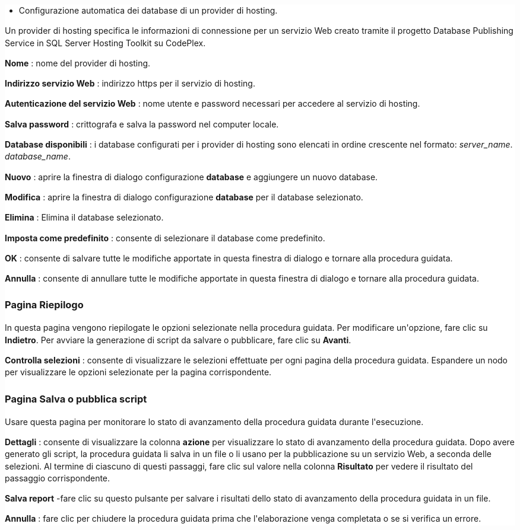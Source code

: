 -   Configurazione automatica dei database di un provider di hosting.  
  
 Un provider di hosting specifica le informazioni di connessione per un servizio Web creato tramite il progetto Database Publishing Service in SQL Server Hosting Toolkit su CodePlex.  
  
 **Nome** : nome del provider di hosting.  
  
 **Indirizzo servizio Web** : indirizzo https per il servizio di hosting.  
  
 **Autenticazione del servizio Web** : nome utente e password necessari per accedere al servizio di hosting.  
  
 **Salva password** : crittografa e salva la password nel computer locale.  
  
 **Database disponibili** : i database configurati per i provider di hosting sono elencati in ordine crescente nel formato: *server_name*. *database_name*.  
  
 **Nuovo** : aprire la finestra di dialogo configurazione **database** e aggiungere un nuovo database.  
  
 **Modifica** : aprire la finestra di dialogo configurazione **database** per il database selezionato.  
  
 **Elimina** : Elimina il database selezionato.  
  
 **Imposta come predefinito** : consente di selezionare il database come predefinito.  
  
 **OK** : consente di salvare tutte le modifiche apportate in questa finestra di dialogo e tornare alla procedura guidata.  
  
 **Annulla** : consente di annullare tutte le modifiche apportate in questa finestra di dialogo e tornare alla procedura guidata.  
  
###  <a name="Summary"></a> Pagina Riepilogo  
 In questa pagina vengono riepilogate le opzioni selezionate nella procedura guidata. Per modificare un'opzione, fare clic su **Indietro**. Per avviare la generazione di script da salvare o pubblicare, fare clic su **Avanti**.  
  
 **Controlla selezioni** : consente di visualizzare le selezioni effettuate per ogni pagina della procedura guidata. Espandere un nodo per visualizzare le opzioni selezionate per la pagina corrispondente.  
  
###  <a name="SavePubScripts"></a>Pagina Salva o pubblica script  
 Usare questa pagina per monitorare lo stato di avanzamento della procedura guidata durante l'esecuzione.  
  
 **Dettagli** : consente di visualizzare la colonna **azione** per visualizzare lo stato di avanzamento della procedura guidata. Dopo avere generato gli script, la procedura guidata li salva in un file o li usano per la pubblicazione su un servizio Web, a seconda delle selezioni. Al termine di ciascuno di questi passaggi, fare clic sul valore nella colonna **Risultato** per vedere il risultato del passaggio corrispondente.  
  
 **Salva report** -fare clic su questo pulsante per salvare i risultati dello stato di avanzamento della procedura guidata in un file.  
  
 **Annulla** : fare clic per chiudere la procedura guidata prima che l'elaborazione venga completata o se si verifica un errore.  
  